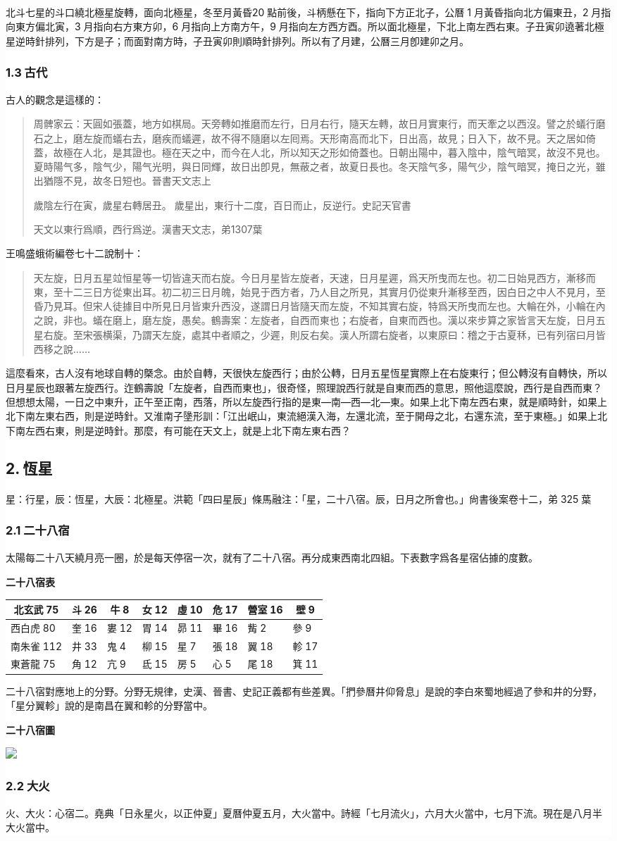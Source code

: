 北斗七星的斗口繞北極星旋轉，面向北極星，冬至月黃昏<n>20 點前後</n>，斗柄懸在下，指向下方正北子，公曆 1 月黃昏指向北方偏東丑，2 月指向東方偏北寅，3 月指向右方東方卯，6 月指向上方南方午，9 月指向左方西方酉。所以面北極星，下北上南左西右東。子丑寅卯遶著北極星逆時針排列，下方是子；而面對南方時，子丑寅卯則順時針排列。所以有了月建，公曆三月卽建卯之月。

### 1.3 古代

古人的觀念是這樣的：

> <v>周髀</v>家云：天圓如張蓋，地方如棋局。天旁轉如推磨而左行，日月右行，隨天左轉，故日月實東行，而天牽之以西沒。譬之於蟻行磨石之上，磨左旋而蟻右去，磨疾而蟻遲，故不得不隨磨以左囘焉。天形南高而北下，日出高，故見；日入下，故不見。天之居如倚蓋，故極在人北，是其證也。極在天之中，而今在人北，所以知天之形如倚蓋也。日朝出陽中，暮入陰中，陰气暗冥，故沒不見也。夏時陽气多，陰气少，陽气光明，與日同輝，故日出卽見，無蔽之者，故夏日長也。冬天陰气多，陽气少，陰气暗冥，掩日之光，雖出猶隱不見，故冬日短也。<n><v>晉書</v><v>天文志上</v></n>
>
> 歲陰左行在寅，歲星右轉居丑。
> 歲星出，東行十二度，百日而止，反逆行。<n><v>史記</v><v>天官書</v></n>
>
> 天文以東行爲順，西行爲逆。<n><v>漢書</v><v>天文志</v>，弟1307葉</n>

王鳴盛<v>蛾術編</v>卷七十二<v>說制十</v>：

> 天左旋，日月五星竝恒星等一切皆違天而右旋。今日月星皆左旋者，天速，日月星遲，爲天所曳而左也。初二日始見西方，漸移而東，至十二三日方從東出耳。初二初三日月魄，始見于西方者，乃人目之所見，其實月仍從東升漸移至西，因白日之中人不見月，至昏乃見耳。但宋人徒據目中所見日月皆東升西没，遂謂日月皆隨天而左旋，不知其實右旋，特爲天所曳而左也。大輪在外，小輪在內之說，非也。蟻在磨上，磨左旋，愚矣。<n>鶴壽案：左旋者，自西而東也；右旋者，自東而西也。漢以來步算之家皆言天左旋，日月五星右旋。至宋張横渠，乃謂天左旋，處其中者順之，少遲，則反右矣。漢人所謂右旋者，以東原曰：稽之于古夏秝，已有列宿曰月皆西移之說……</n>

這麼看來，古人沒有地球自轉的槩念。由於自轉，天很快左旋西行；由於公轉，日月五星恆星實際上在右旋東行；但公轉沒有自轉快，所以日月星辰也跟著左旋西行。迮鶴壽說「左旋者，自西而東也」，很奇怪，照理說西行就是自東而西的意思，照他這麼說，西行是自西而東？但想想太陽，一日之中東升，正午至正南，西落，所以左旋西行指的是東—南—西—北—東。如果上北下南左西右東，就是順時針，如果上北下南左東右西，則是逆時針。又<v>淮南子</v><v>墬形訓</v>：「江出岷山，東流絕漢入海，左還北流，至于開母之北，右還东流，至于東極。」如果上北下南左西右東，則是逆時針。那麼，有可能在天文上，就是上北下南左東右西？

## 2. 恆星

星：行星，辰：恆星，大辰：北極星。<v>洪範</v>「四曰星辰」條馬融注：「星，二十八宿。辰，日月之所會也。」<n><v>尙書後案</v>卷十二，弟 325 葉</n>

### 2.1 二十八宿

太陽每二十八天繞月亮一圈，於是每天停<n>宿</n>一次，就有了二十八宿。再分成東西南北四組。<n>下表數字爲各星宿佔據的度數。</n>

**二十八宿表**

| 北玄武 75  | 斗 26 | 牛 8  | 女 12 | 虛 10 | 危 17 | 營室 16 | 壁 9  |
| ---------- | ----- | ----- | ----- | ----- | ----- | ------- | ----- |
| 西白虎 80  | 奎 16 | 婁 12 | 胃 14 | 昴 11 | 畢 16 | 觜 2    | 參 9  |
| 南朱雀 112 | 井 33 | 鬼 4  | 柳 15 | 星 7  | 張 18 | 翼 18   | 軫 17 |
| 東蒼龍 75  | 角 12 | 亢 9  | 氐 15 | 房 5  | 心 5  | 尾 18   | 箕 11 |

二十八宿對應地上的分野。分野无規律，<v>史漢</v>、<v>晉書</v>、<v>史記正義</v>都有些差異。「捫參曆井仰脅息」是說的李白來蜀地經過了參和井的分野，「星分翼軫」說的是南昌在翼和軫的分野當中。

**二十八宿圖**

<img src="https://pic.superbed.cn/item/5cad84883a213b0417f93d48" width=700>

### 2.2 大火

火、大火：心宿二。<v>堯典</v>「日永星火，以正仲夏」夏曆仲夏五月，大火當中。<v>詩經</v>「七月流火」，六月大火當中，七月下流。現在是八月半大火當中。
